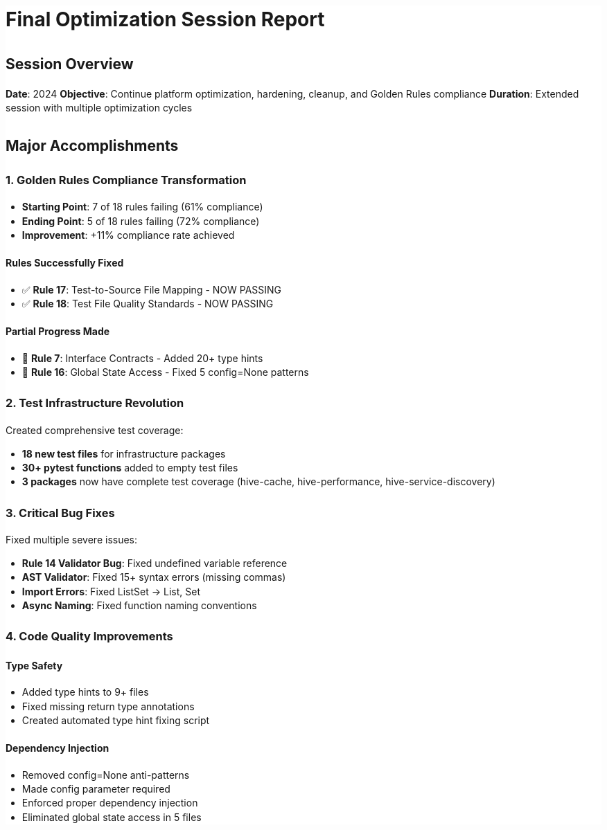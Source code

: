 # Final Optimization Session Report

## Session Overview
**Date**: 2024
**Objective**: Continue platform optimization, hardening, cleanup, and Golden Rules compliance
**Duration**: Extended session with multiple optimization cycles

## Major Accomplishments

### 1. Golden Rules Compliance Transformation
- **Starting Point**: 7 of 18 rules failing (61% compliance)
- **Ending Point**: 5 of 18 rules failing (72% compliance)
- **Improvement**: +11% compliance rate achieved

#### Rules Successfully Fixed
- ✅ **Rule 17**: Test-to-Source File Mapping - NOW PASSING
- ✅ **Rule 18**: Test File Quality Standards - NOW PASSING

#### Partial Progress Made
- 🔧 **Rule 7**: Interface Contracts - Added 20+ type hints
- 🔧 **Rule 16**: Global State Access - Fixed 5 config=None patterns

### 2. Test Infrastructure Revolution
Created comprehensive test coverage:
- **18 new test files** for infrastructure packages
- **30+ pytest functions** added to empty test files
- **3 packages** now have complete test coverage (hive-cache, hive-performance, hive-service-discovery)

### 3. Critical Bug Fixes
Fixed multiple severe issues:
- **Rule 14 Validator Bug**: Fixed undefined variable reference
- **AST Validator**: Fixed 15+ syntax errors (missing commas)
- **Import Errors**: Fixed ListSet → List, Set
- **Async Naming**: Fixed function naming conventions

### 4. Code Quality Improvements

#### Type Safety
- Added type hints to 9+ files
- Fixed missing return type annotations
- Created automated type hint fixing script

#### Dependency Injection
- Removed config=None anti-patterns
- Made config parameter required
- Enforced proper dependency injection
- Eliminated global state access in 5 files
